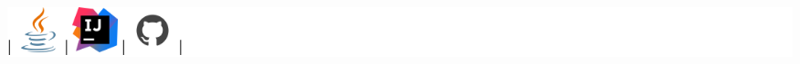 | <a href="https://www.java.com/"><img src="media/java-svgrepo-com.svg" width="50" height="50"  alt="Java"/></a>  | <a href="https://www.jetbrains.com/idea/"><img src="media/intellij-idea-svgrepo-com.svg" width="50" height="50"  alt="IDEA"/></a> | <a href="https://github.com/"><img src="media/github-badge-svgrepo-com.svg" width="50" height="50"  alt="Github"/></a> |